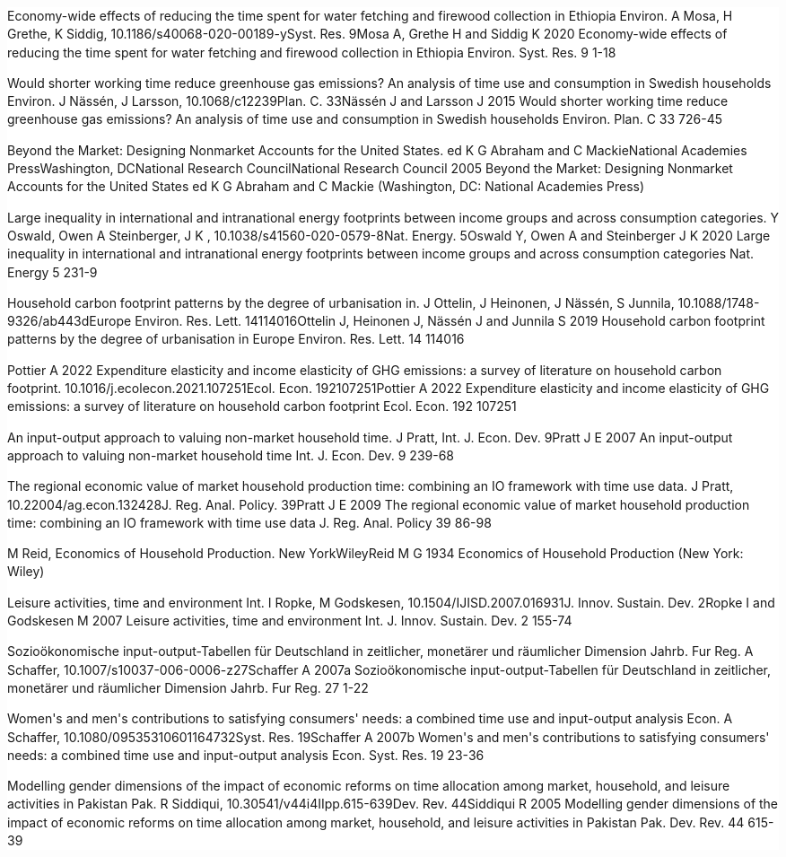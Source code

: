 Economy-wide effects of reducing the time spent for water fetching and firewood collection in Ethiopia Environ. A Mosa, H Grethe, K Siddig, 10.1186/s40068-020-00189-ySyst. Res. 9Mosa A, Grethe H and Siddig K 2020 Economy-wide effects of reducing the time spent for water fetching and firewood collection in Ethiopia Environ. Syst. Res. 9 1-18

Would shorter working time reduce greenhouse gas emissions? An analysis of time use and consumption in Swedish households Environ. J Nässén, J Larsson, 10.1068/c12239Plan. C. 33Nässén J and Larsson J 2015 Would shorter working time reduce greenhouse gas emissions? An analysis of time use and consumption in Swedish households Environ. Plan. C 33 726-45

Beyond the Market: Designing Nonmarket Accounts for the United States. ed K G Abraham and C MackieNational Academies PressWashington, DCNational Research CouncilNational Research Council 2005 Beyond the Market: Designing Nonmarket Accounts for the United States ed K G Abraham and C Mackie (Washington, DC: National Academies Press)

Large inequality in international and intranational energy footprints between income groups and across consumption categories. Y Oswald, Owen A Steinberger, J K , 10.1038/s41560-020-0579-8Nat. Energy. 5Oswald Y, Owen A and Steinberger J K 2020 Large inequality in international and intranational energy footprints between income groups and across consumption categories Nat. Energy 5 231-9

Household carbon footprint patterns by the degree of urbanisation in. J Ottelin, J Heinonen, J Nässén, S Junnila, 10.1088/1748-9326/ab443dEurope Environ. Res. Lett. 14114016Ottelin J, Heinonen J, Nässén J and Junnila S 2019 Household carbon footprint patterns by the degree of urbanisation in Europe Environ. Res. Lett. 14 114016

Pottier A 2022 Expenditure elasticity and income elasticity of GHG emissions: a survey of literature on household carbon footprint. 10.1016/j.ecolecon.2021.107251Ecol. Econ. 192107251Pottier A 2022 Expenditure elasticity and income elasticity of GHG emissions: a survey of literature on household carbon footprint Ecol. Econ. 192 107251

An input-output approach to valuing non-market household time. J Pratt, Int. J. Econ. Dev. 9Pratt J E 2007 An input-output approach to valuing non-market household time Int. J. Econ. Dev. 9 239-68

The regional economic value of market household production time: combining an IO framework with time use data. J Pratt, 10.22004/ag.econ.132428J. Reg. Anal. Policy. 39Pratt J E 2009 The regional economic value of market household production time: combining an IO framework with time use data J. Reg. Anal. Policy 39 86-98

M Reid, Economics of Household Production. New YorkWileyReid M G 1934 Economics of Household Production (New York: Wiley)

Leisure activities, time and environment Int. I Ropke, M Godskesen, 10.1504/IJISD.2007.016931J. Innov. Sustain. Dev. 2Ropke I and Godskesen M 2007 Leisure activities, time and environment Int. J. Innov. Sustain. Dev. 2 155-74

Sozioökonomische input-output-Tabellen für Deutschland in zeitlicher, monetärer und räumlicher Dimension Jahrb. Fur Reg. A Schaffer, 10.1007/s10037-006-0006-z27Schaffer A 2007a Sozioökonomische input-output-Tabellen für Deutschland in zeitlicher, monetärer und räumlicher Dimension Jahrb. Fur Reg. 27 1-22

Women's and men's contributions to satisfying consumers' needs: a combined time use and input-output analysis Econ. A Schaffer, 10.1080/09535310601164732Syst. Res. 19Schaffer A 2007b Women's and men's contributions to satisfying consumers' needs: a combined time use and input-output analysis Econ. Syst. Res. 19 23-36

Modelling gender dimensions of the impact of economic reforms on time allocation among market, household, and leisure activities in Pakistan Pak. R Siddiqui, 10.30541/v44i4IIpp.615-639Dev. Rev. 44Siddiqui R 2005 Modelling gender dimensions of the impact of economic reforms on time allocation among market, household, and leisure activities in Pakistan Pak. Dev. Rev. 44 615-39
